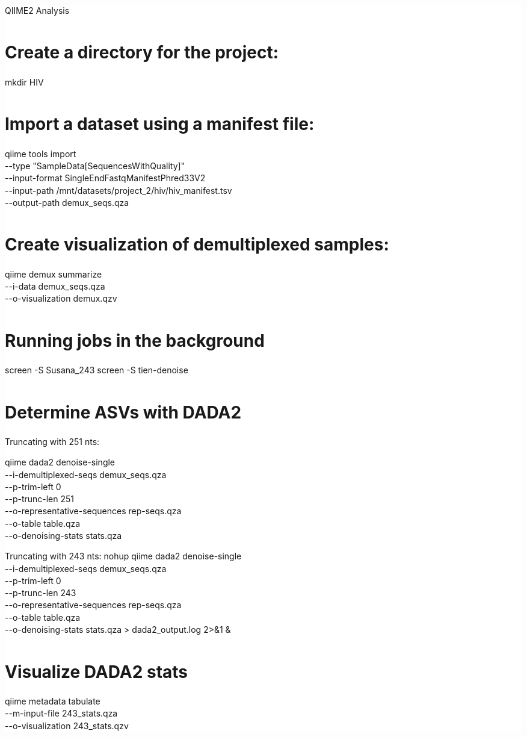 QIIME2 Analysis

# Create a directory for the project:
mkdir HIV

# Import a dataset using a manifest file:
qiime tools import \
  --type "SampleData[SequencesWithQuality]" \
  --input-format SingleEndFastqManifestPhred33V2 \
  --input-path /mnt/datasets/project_2/hiv/hiv_manifest.tsv \
  --output-path demux_seqs.qza

# Create visualization of demultiplexed samples:
qiime demux summarize \
  --i-data demux_seqs.qza \
  --o-visualization demux.qzv

# Running jobs in the background
screen -S Susana_243
screen -S tien-denoise

# Determine ASVs with DADA2
Truncating with 251 nts:

qiime dada2 denoise-single \
  --i-demultiplexed-seqs demux_seqs.qza \
  --p-trim-left 0 \
  --p-trunc-len 251 \
  --o-representative-sequences rep-seqs.qza \
  --o-table table.qza \
  --o-denoising-stats stats.qza

Truncating with 243 nts:
nohup qiime dada2 denoise-single \
  --i-demultiplexed-seqs demux_seqs.qza \
  --p-trim-left 0 \
  --p-trunc-len 243 \
  --o-representative-sequences rep-seqs.qza \
  --o-table table.qza \
  --o-denoising-stats stats.qza > dada2_output.log 2>&1 &

# Visualize DADA2 stats
qiime metadata tabulate \
  --m-input-file 243_stats.qza \
  --o-visualization 243_stats.qzv
